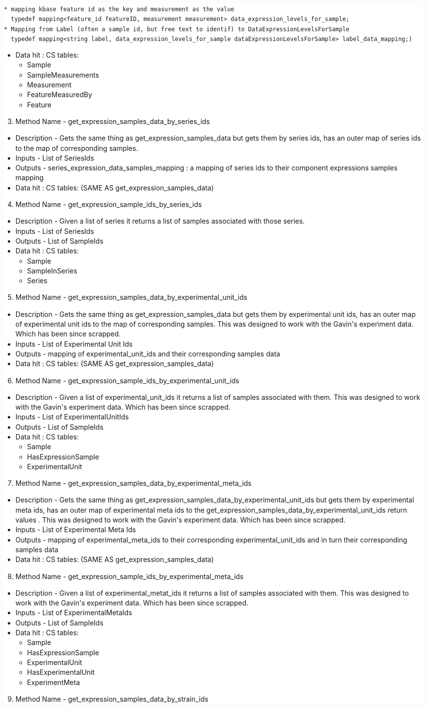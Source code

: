    * mapping kbase feature id as the key and measurement as the value
      typedef mapping<feature_id featureID, measurement measurement> data_expression_levels_for_sample; 
    * Mapping from Label (often a sample id, but free text to identif) to DataExpressionLevelsForSample
      typedef mapping<string label, data_expression_levels_for_sample dataExpressionLevelsForSample> label_data_mapping;)
  * Data hit : CS tables:
    * Sample
    * SampleMeasurements
    * Measurement
    * FeatureMeasuredBy
    * Feature
3. Method Name - get_expression_samples_data_by_series_ids
  * Description - Gets the same thing as get_expression_samples_data but gets them by series ids, has an outer map of series ids to the map of corresponding samples.
  * Inputs - List of SeriesIds
  * Outputs - series_expression_data_samples_mapping : a mapping of series ids to their component expressions samples mapping
  * Data hit : CS tables: (SAME AS get_expression_samples_data)
4. Method Name - get_expression_sample_ids_by_series_ids
  * Description - Given a list of series it returns a list of samples associated with those series.
  * Inputs - List of SeriesIds
  * Outputs - List of SampleIds
  * Data hit : CS tables: 
    * Sample
    * SampleInSeries
    * Series
5. Method Name - get_expression_samples_data_by_experimental_unit_ids
  * Description - Gets the same thing as get_expression_samples_data but gets them by experimental unit ids, has an outer map of experimental unit ids to the map of corresponding samples.  This was designed to work with the Gavin's experiment data.  Which has been since scrapped.
  * Inputs - List of Experimental Unit Ids
  * Outputs - mapping of experimental_unit_ids and their corresponding samples data
  * Data hit : CS tables: (SAME AS get_expression_samples_data)
6. Method Name - get_expression_sample_ids_by_experimental_unit_ids
  * Description - Given a list of experimental_unit_ids it returns a list of samples associated with them. This was designed to work with the Gavin's experiment data.  Which has been since scrapped.
  * Inputs - List of ExperimentalUnitIds
  * Outputs - List of SampleIds
  * Data hit : CS tables: 
    * Sample
    * HasExpressionSample
    * ExperimentalUnit
7. Method Name - get_expression_samples_data_by_experimental_meta_ids
  * Description - Gets the same thing as get_expression_samples_data_by_experimental_unit_ids but gets them by experimental meta ids, has an outer map of experimental meta ids to the get_expression_samples_data_by_experimental_unit_ids return values .  This was designed to work with the Gavin's experiment data.  Which has been since scrapped.
  * Inputs - List of Experimental Meta Ids
  * Outputs - mapping of experimental_meta_ids to their corresponding experimental_unit_ids and in turn their corresponding samples data
  * Data hit : CS tables: (SAME AS get_expression_samples_data)
8. Method Name - get_expression_sample_ids_by_experimental_meta_ids
  * Description - Given a list of experimental_metat_ids it returns a list of samples associated with them. This was designed to work with the Gavin's experiment data.  Which has been since scrapped.
  * Inputs - List of ExperimentalMetaIds
  * Outputs - List of SampleIds
  * Data hit : CS tables: 
    * Sample
    * HasExpressionSample
    * ExperimentalUnit
    * HasExperimentalUnit
    * ExperimentMeta
9. Method Name - get_expression_samples_data_by_strain_ids